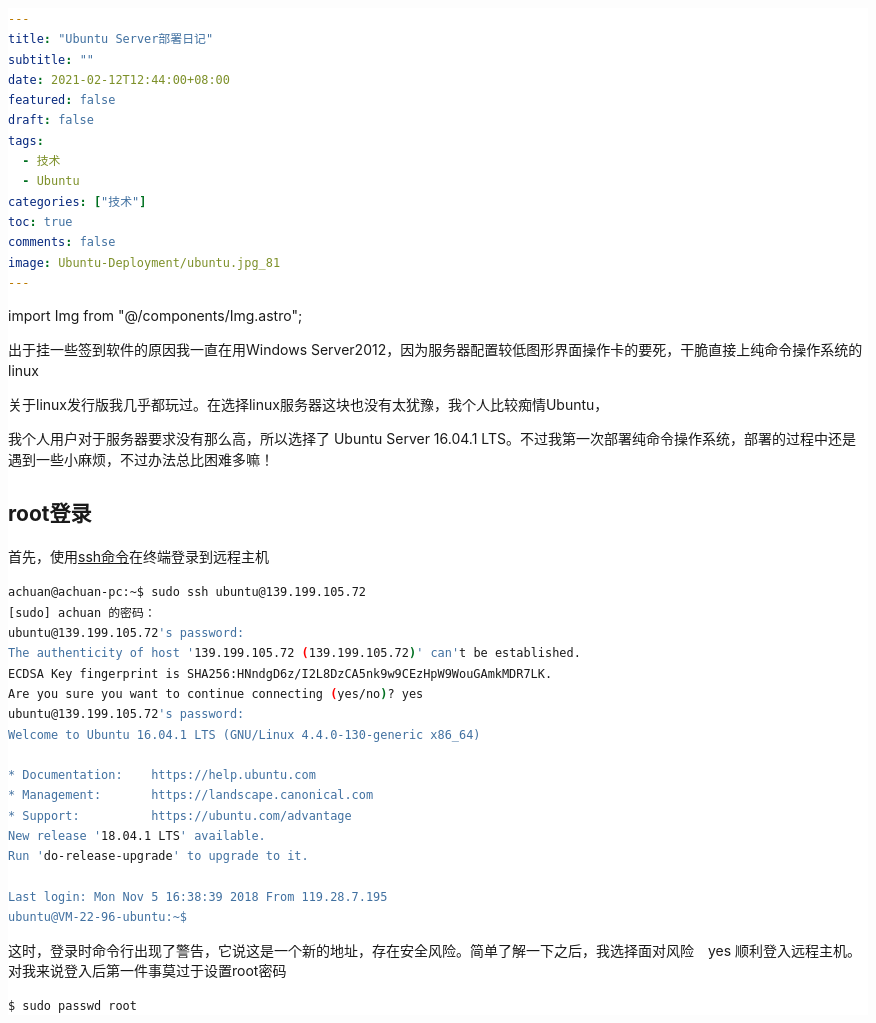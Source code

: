 ```yaml
---
title: "Ubuntu Server部署日记"
subtitle: ""
date: 2021-02-12T12:44:00+08:00
featured: false
draft: false
tags:
  - 技术
  - Ubuntu
categories: ["技术"]
toc: true
comments: false
image: Ubuntu-Deployment/ubuntu.jpg_81
---
```

import Img from "@/components/Img.astro";

出于挂一些签到软件的原因我一直在用Windows Server2012，因为服务器配置较低图形界面操作卡的要死，干脆直接上纯命令操作系统的linux

关于linux发行版我几乎都玩过。在选择linux服务器这块也没有太犹豫，我个人比较痴情Ubuntu，

我个人用户对于服务器要求没有那么高，所以选择了 Ubuntu Server 16.04.1 LTS。不过我第一次部署纯命令操作系统，部署的过程中还是遇到一些小麻烦，不过办法总比困难多嘛！

## root登录
首先，使用[ssh命令][1]在终端登录到远程主机

```bash
achuan@achuan-pc:~$ sudo ssh ubuntu@139.199.105.72
[sudo] achuan 的密码： 
ubuntu@139.199.105.72's password:
The authenticity of host '139.199.105.72 (139.199.105.72)' can't be established.
ECDSA Key fingerprint is SHA256:HNndgD6z/I2L8DzCA5nk9w9CEzHpW9WouGAmkMDR7LK.
Are you sure you want to continue connecting (yes/no)? yes
ubuntu@139.199.105.72's password:
Welcome to Ubuntu 16.04.1 LTS (GNU/Linux 4.4.0-130-generic x86_64)

* Documentation:    https://help.ubuntu.com
* Management:       https://landscape.canonical.com
* Support:          https://ubuntu.com/advantage
New release '18.04.1 LTS' available.
Run 'do-release-upgrade' to upgrade to it.

Last login: Mon Nov 5 16:38:39 2018 From 119.28.7.195
ubuntu@VM-22-96-ubuntu:~$
```

这时，登录时命令行出现了警告，它说这是一个新的地址，存在安全风险。简单了解一下之后，我选择面对风险　yes 顺利登入远程主机。  
对我来说登入后第一件事莫过于设置root密码

```bash
$ sudo passwd root
```


[1]: https://linux.51yip.com/search/ssh
[2]: https://zh.wikipedia.org/wiki/Apache_HTTP_Server